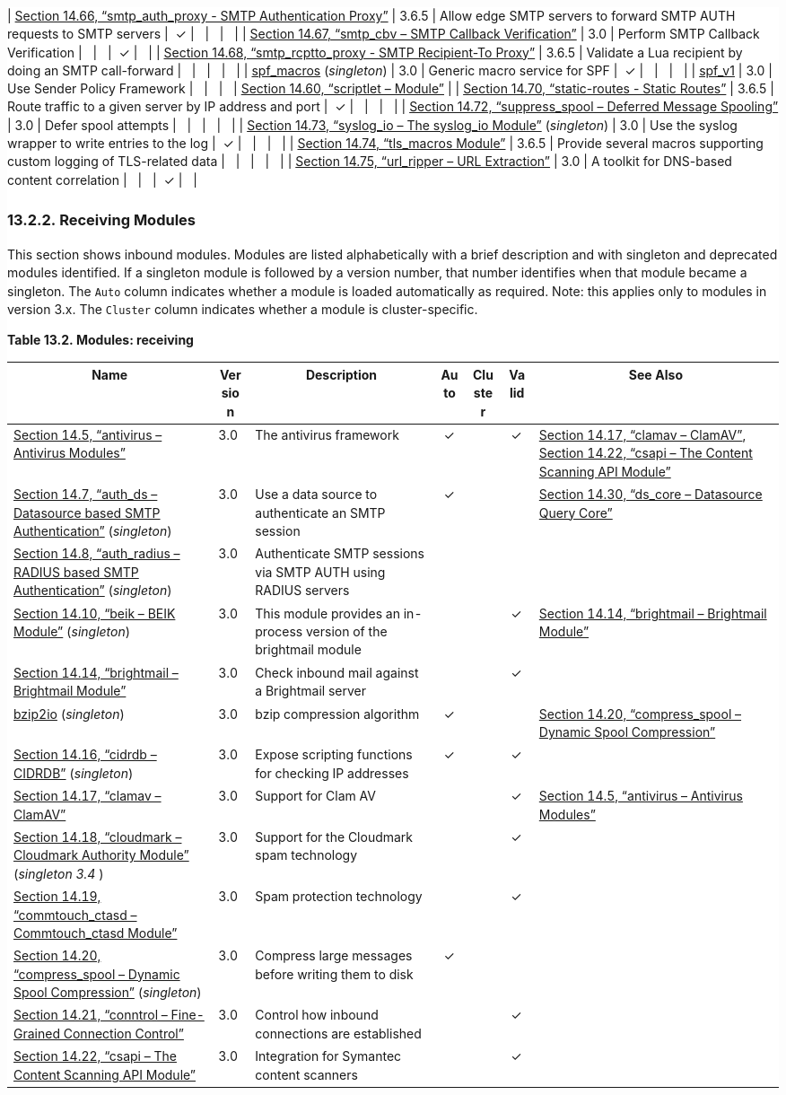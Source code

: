 | [Section 14.66, “smtp_auth_proxy - SMTP Authentication Proxy”](modules.smtp_auth_proxy "14.66. smtp_auth_proxy - SMTP Authentication Proxy") | 3.6.5 | Allow edge SMTP servers to forward SMTP AUTH requests to SMTP servers |  ✓ |   |   |   |
| [Section 14.67, “smtp_cbv – SMTP Callback Verification”](modules.smtp_cbv "14.67. smtp_cbv – SMTP Callback Verification") | 3.0 | Perform SMTP Callback Verification |   |   |  ✓ |   |
| [Section 14.68, “smtp_rcptto_proxy - SMTP Recipient-To Proxy”](modules.smtp_rcptto_proxy "14.68. smtp_rcptto_proxy - SMTP Recipient-To Proxy") | 3.6.5 | Validate a Lua recipient by doing an SMTP call-forward |   |   |   |   |
| [spf_macros](modules.spf "14.69. spf Modules – spf_macros, spf_v1 and senderid (SPF v2)") (*singleton*) | 3.0 | Generic macro service for SPF |  ✓ |   |   |   |
| [spf_v1](modules.spf "14.69. spf Modules – spf_macros, spf_v1 and senderid (SPF v2)") | 3.0 | Use Sender Policy Framework |   |   |   | [Section 14.60, “scriptlet – Module”](modules.scriptlet.php "14.60. scriptlet – Module") |
| [Section 14.70, “static-routes - Static Routes”](modules.static_routes "14.70. static-routes - Static Routes") | 3.6.5 | Route traffic to a given server by IP address and port |  ✓ |   |   |   |
| [Section 14.72, “suppress_spool – Deferred Message Spooling”](modules.suppress_spool "14.72. suppress_spool – Deferred Message Spooling") | 3.0 | Defer spool attempts |   |   |   |   |
| [Section 14.73, “syslog_io – The syslog_io Module”](modules.syslog_io "14.73. syslog_io – The syslog_io Module") (*singleton*) | 3.0 | Use the syslog wrapper to write entries to the log |  ✓ |   |   |   |
| [Section 14.74, “tls_macros Module”](tls_macros "14.74. tls_macros Module") | 3.6.5 | Provide several macros supporting custom logging of TLS-related data |   |   |   |   |
| [Section 14.75, “url_ripper – URL Extraction”](modules.url_ripper "14.75. url_ripper – URL Extraction") | 3.0 | A toolkit for DNS-based content correlation |   |   |  ✓ |   |

### 13.2.2. Receiving Modules

This section shows inbound modules. Modules are listed alphabetically with a brief description and with singleton and deprecated modules identified. If a singleton module is followed by a version number, that number identifies when that module became a singleton. The `Auto` column indicates whether a module is loaded automatically as required. Note: this applies only to modules in version 3.x. The `Cluster` column indicates whether a module is cluster-specific.

<a name="table-receiving"></a>

**Table 13.2. Modules: receiving**

| Name | Version | Description | Auto | Cluster | Valid | See Also |
| --- | --- | --- | --- | --- | --- | --- |
| [Section 14.5, “antivirus – Antivirus Modules”](modules.antivirus "14.5. antivirus – Antivirus Modules") | 3.0 | The antivirus framework |  ✓ |   |  ✓ | [Section 14.17, “clamav – ClamAV”](modules.clamav.php "14.17. clamav – ClamAV"), [Section 14.22, “csapi – The Content Scanning API Module”](modules.csapi.php "14.22. csapi – The Content Scanning API Module") |
| [Section 14.7, “auth_ds – Datasource based SMTP Authentication”](modules.auth_ds "14.7. auth_ds – Datasource based SMTP Authentication") (*singleton*) | 3.0 | Use a data source to authenticate an SMTP session |  ✓ |   |   | [Section 14.30, “ds_core – Datasource Query Core”](modules.ds_core.php "14.30. ds_core – Datasource Query Core") |
| [Section 14.8, “auth_radius – RADIUS based SMTP Authentication”](modules.auth_radius "14.8. auth_radius – RADIUS based SMTP Authentication") (*singleton*) | 3.0 | Authenticate SMTP sessions via SMTP AUTH using RADIUS servers |   |   |   |   |
| [Section 14.10, “beik – BEIK Module”](modules.beik "14.10. beik – BEIK Module") (*singleton*) | 3.0 | This module provides an in-process version of the brightmail module |   |   |  ✓ | [Section 14.14, “brightmail – Brightmail Module”](modules.brightmail.php "14.14. brightmail – Brightmail Module") |
| [Section 14.14, “brightmail – Brightmail Module”](modules.brightmail "14.14. brightmail – Brightmail Module") | 3.0 | Check inbound mail against a Brightmail server |   |   |  ✓ |   |
| [bzip2io](modules.compress_spool "14.20. compress_spool – Dynamic Spool Compression") (*singleton*) | 3.0 | bzip compression algorithm |  ✓ |   |   | [Section 14.20, “compress_spool – Dynamic Spool Compression”](modules.compress_spool.php "14.20. compress_spool – Dynamic Spool Compression") |
| [Section 14.16, “cidrdb – CIDRDB”](modules.cidrdb "14.16. cidrdb – CIDRDB") (*singleton*) | 3.0 | Expose scripting functions for checking IP addresses |  ✓ |   |  ✓ |   |
| [Section 14.17, “clamav – ClamAV”](modules.clamav "14.17. clamav – ClamAV") | 3.0 | Support for Clam AV |   |   |  ✓ | [Section 14.5, “antivirus – Antivirus Modules”](modules.antivirus.php "14.5. antivirus – Antivirus Modules") |
| [Section 14.18, “cloudmark – Cloudmark Authority Module”](modules.cloudmark "14.18. cloudmark – Cloudmark Authority Module") (*singleton 3.4* ) | 3.0 | Support for the Cloudmark spam technology |   |   |  ✓ |   |
| [Section 14.19, “commtouch_ctasd – Commtouch_ctasd Module”](modules.commtouch "14.19. commtouch_ctasd – Commtouch_ctasd Module") | 3.0 | Spam protection technology |   |   |  ✓ |   |
| [Section 14.20, “compress_spool – Dynamic Spool Compression”](modules.compress_spool "14.20. compress_spool – Dynamic Spool Compression") (*singleton*) | 3.0 | Compress large messages before writing them to disk |  ✓ |   |   |   |
| [Section 14.21, “conntrol – Fine-Grained Connection Control”](modules.conntrol "14.21. conntrol – Fine-Grained Connection Control") | 3.0 | Control how inbound connections are established |   |   |  ✓ |   |
| [Section 14.22, “csapi – The Content Scanning API Module”](modules.csapi "14.22. csapi – The Content Scanning API Module") | 3.0 | Integration for Symantec content scanners |   |   |  ✓ |   |
